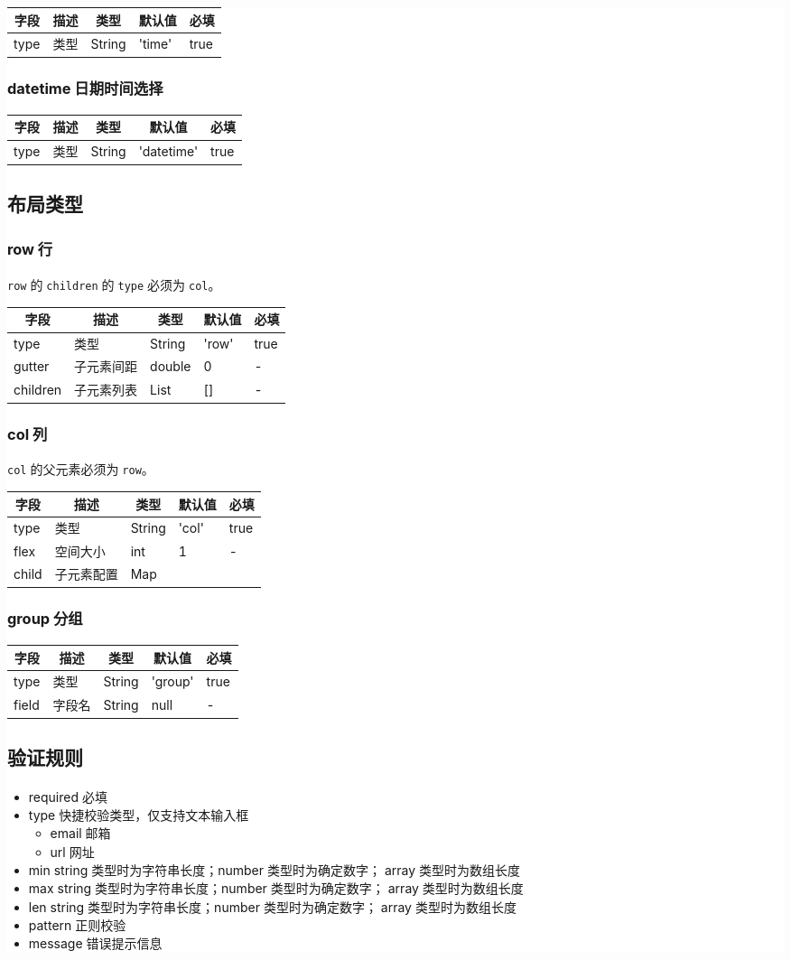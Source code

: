 | 字段 | 描述 | 类型   | 默认值 | 必填 |
| ---- | ---- | ------ | ------ | ---- |
| type | 类型 | String | 'time' | true |

### datetime 日期时间选择

| 字段 | 描述 | 类型   | 默认值     | 必填 |
| ---- | ---- | ------ | ---------- | ---- |
| type | 类型 | String | 'datetime' | true |

## 布局类型

### row 行

`row` 的 `children` 的 `type` 必须为 `col`。

| 字段     | 描述       | 类型   | 默认值 | 必填 |
| -------- | ---------- | ------ | ------ | ---- |
| type     | 类型       | String | 'row'  | true |
| gutter   | 子元素间距 | double | 0      | -    |
| children | 子元素列表 | List   | []     | -    |

### col 列

`col` 的父元素必须为 `row`。

| 字段  | 描述       | 类型   | 默认值 | 必填 |
| ----- | ---------- | ------ | ------ | ---- |
| type  | 类型       | String | 'col'  | true |
| flex  | 空间大小   | int    | 1      | -    |
| child | 子元素配置 | Map    |        |      |

### group 分组

| 字段  | 描述   | 类型   | 默认值  | 必填 |
| ----- | ------ | ------ | ------- | ---- |
| type  | 类型   | String | 'group' | true |
| field | 字段名 | String | null    | -    |

## 验证规则

- required 必填
- type 快捷校验类型，仅支持文本输入框
  - email 邮箱
  - url 网址
- min string 类型时为字符串长度；number 类型时为确定数字； array 类型时为数组长度
- max string 类型时为字符串长度；number 类型时为确定数字； array 类型时为数组长度
- len string 类型时为字符串长度；number 类型时为确定数字； array 类型时为数组长度
- pattern 正则校验
- message 错误提示信息
